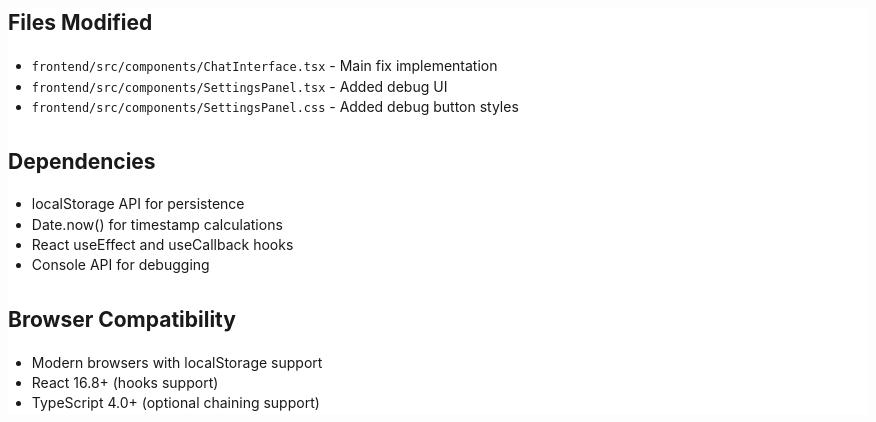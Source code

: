 ## Files Modified

- `frontend/src/components/ChatInterface.tsx` - Main fix implementation
- `frontend/src/components/SettingsPanel.tsx` - Added debug UI
- `frontend/src/components/SettingsPanel.css` - Added debug button styles

## Dependencies

- localStorage API for persistence
- Date.now() for timestamp calculations
- React useEffect and useCallback hooks
- Console API for debugging

## Browser Compatibility

- Modern browsers with localStorage support
- React 16.8+ (hooks support)
- TypeScript 4.0+ (optional chaining support)
